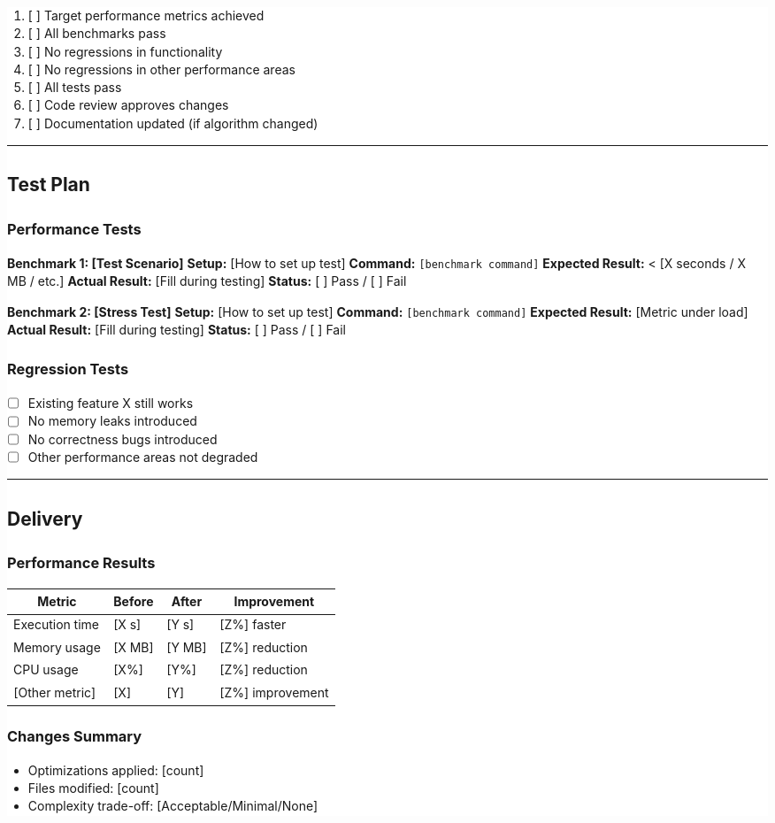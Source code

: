 1. [ ] Target performance metrics achieved
2. [ ] All benchmarks pass
3. [ ] No regressions in functionality
4. [ ] No regressions in other performance areas
5. [ ] All tests pass
6. [ ] Code review approves changes
7. [ ] Documentation updated (if algorithm changed)

---

## Test Plan

### Performance Tests
**Benchmark 1: [Test Scenario]**
**Setup:** [How to set up test]
**Command:** `[benchmark command]`
**Expected Result:** < [X seconds / X MB / etc.]
**Actual Result:** [Fill during testing]
**Status:** [ ] Pass / [ ] Fail

**Benchmark 2: [Stress Test]**
**Setup:** [How to set up test]
**Command:** `[benchmark command]`
**Expected Result:** [Metric under load]
**Actual Result:** [Fill during testing]
**Status:** [ ] Pass / [ ] Fail

### Regression Tests
- [ ] Existing feature X still works
- [ ] No memory leaks introduced
- [ ] No correctness bugs introduced
- [ ] Other performance areas not degraded

---

## Delivery

### Performance Results

| Metric | Before | After | Improvement |
|--------|--------|-------|-------------|
| Execution time | [X s] | [Y s] | [Z%] faster |
| Memory usage | [X MB] | [Y MB] | [Z%] reduction |
| CPU usage | [X%] | [Y%] | [Z%] reduction |
| [Other metric] | [X] | [Y] | [Z%] improvement |

### Changes Summary
- Optimizations applied: [count]
- Files modified: [count]
- Complexity trade-off: [Acceptable/Minimal/None]
